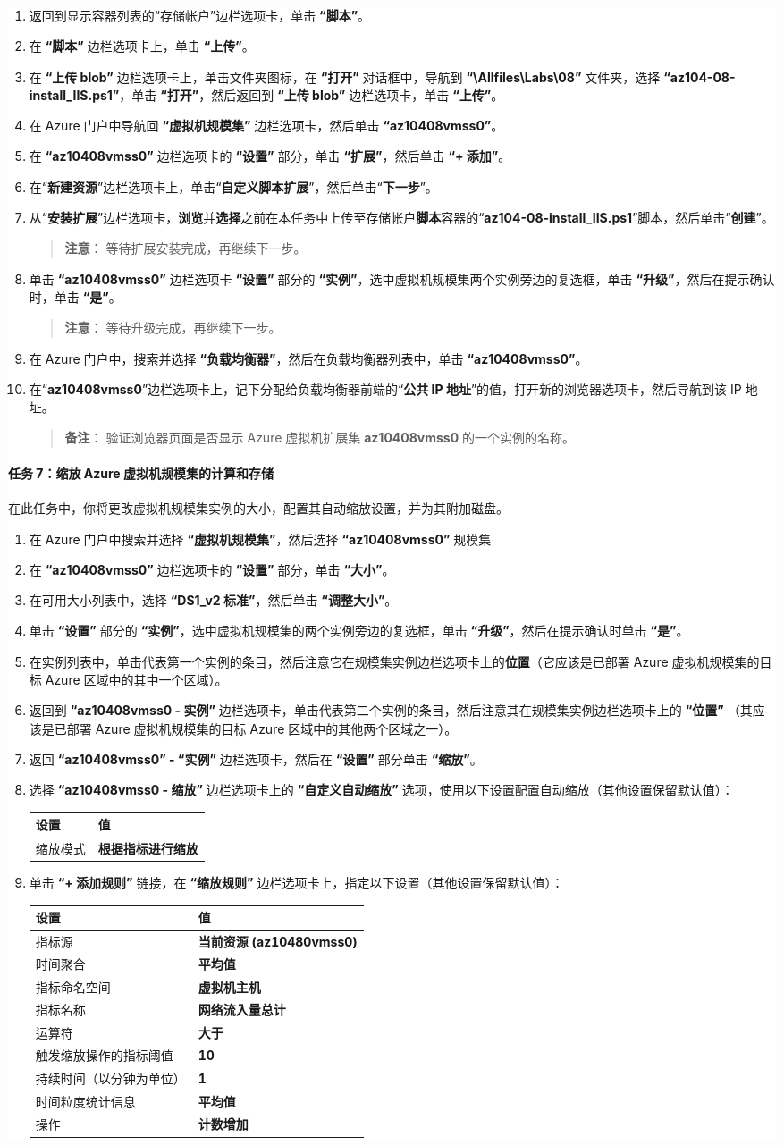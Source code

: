 1. 返回到显示容器列表的“存储帐户”边栏选项卡，单击 **“脚本”**。

1. 在 **“脚本”** 边栏选项卡上，单击 **“上传”**。

1. 在 **“上传 blob”** 边栏选项卡上，单击文件夹图标，在 **“打开”** 对话框中，导航到 **“\\Allfiles\\Labs\\08”** 文件夹，选择 **“az104-08-install_IIS.ps1”**，单击 **“打开”**，然后返回到 **“上传 blob”** 边栏选项卡，单击 **“上传”**。

1. 在 Azure 门户中导航回 **“虚拟机规模集”** 边栏选项卡，然后单击 **“az10408vmss0”**。

1. 在 **“az10408vmss0”** 边栏选项卡的 **“设置”** 部分，单击 **“扩展”**，然后单击 **“+ 添加”**。

1. 在“**新建资源**”边栏选项卡上，单击“**自定义脚本扩展**”，然后单击“**下一步**”。

1. 从“**安装扩展**”边栏选项卡，**浏览**并**选择**之前在本任务中上传至存储帐户**脚本**容器的“**az104-08-install_IIS.ps1**”脚本，然后单击“**创建**”。

    >**注意**： 等待扩展安装完成，再继续下一步。

1. 单击 **“az10408vmss0”** 边栏选项卡 **“设置”** 部分的 **“实例”**，选中虚拟机规模集两个实例旁边的复选框，单击 **“升级”**，然后在提示确认时，单击 **“是”**。

    >**注意**： 等待升级完成，再继续下一步。

1. 在 Azure 门户中，搜索并选择 **“负载均衡器”**，然后在负载均衡器列表中，单击 **“az10408vmss0”**。

1. 在“**az10408vmss0**”边栏选项卡上，记下分配给负载均衡器前端的“**公共 IP 地址**”的值，打开新的浏览器选项卡，然后导航到该 IP 地址。

    >**备注**： 验证浏览器页面是否显示 Azure 虚拟机扩展集 **az10408vmss0** 的一个实例的名称。

#### 任务 7：缩放 Azure 虚拟机规模集的计算和存储

在此任务中，你将更改虚拟机规模集实例的大小，配置其自动缩放设置，并为其附加磁盘。

1. 在 Azure 门户中搜索并选择 **“虚拟机规模集”**，然后选择 **“az10408vmss0”** 规模集

1. 在 **“az10408vmss0”** 边栏选项卡的 **“设置”** 部分，单击 **“大小”**。

1. 在可用大小列表中，选择 **“DS1_v2 标准”**，然后单击 **“调整大小”**。

1. 单击 **“设置”** 部分的 **“实例”**，选中虚拟机规模集的两个实例旁边的复选框，单击 **“升级”**，然后在提示确认时单击 **“是”**。

1. 在实例列表中，单击代表第一个实例的条目，然后注意它在规模集实例边栏选项卡上的**位置**（它应该是已部署 Azure 虚拟机规模集的目标 Azure 区域中的其中一个区域）。

1. 返回到 **“az10408vmss0 - 实例”** 边栏选项卡，单击代表第二个实例的条目，然后注意其在规模集实例边栏选项卡上的 **“位置”** （其应该是已部署 Azure 虚拟机规模集的目标 Azure 区域中的其他两个区域之一）。

1. 返回 **“az10408vmss0” - “实例”** 边栏选项卡，然后在 **“设置”** 部分单击 **“缩放”**。

1. 选择 **“az10408vmss0 - 缩放”** 边栏选项卡上的 **“自定义自动缩放”** 选项，使用以下设置配置自动缩放（其他设置保留默认值）：

    | 设置 | 值 |
    | --- |--- |
    | 缩放模式 | **根据指标进行缩放** |

1. 单击 **“+ 添加规则”** 链接，在 **“缩放规则”** 边栏选项卡上，指定以下设置（其他设置保留默认值）：

    | 设置 | 值 |
    | --- |--- |
    | 指标源 | **当前资源 (az10480vmss0)** |
    | 时间聚合 | **平均值** |
    | 指标命名空间 | **虚拟机主机** |
    | 指标名称 | **网络流入量总计** |
    | 运算符 | **大于** |
    | 触发缩放操作的指标阈值 | **10** |
    | 持续时间（以分钟为单位） | **1** |
    | 时间粒度统计信息 | **平均值** |
    | 操作 | **计数增加** |